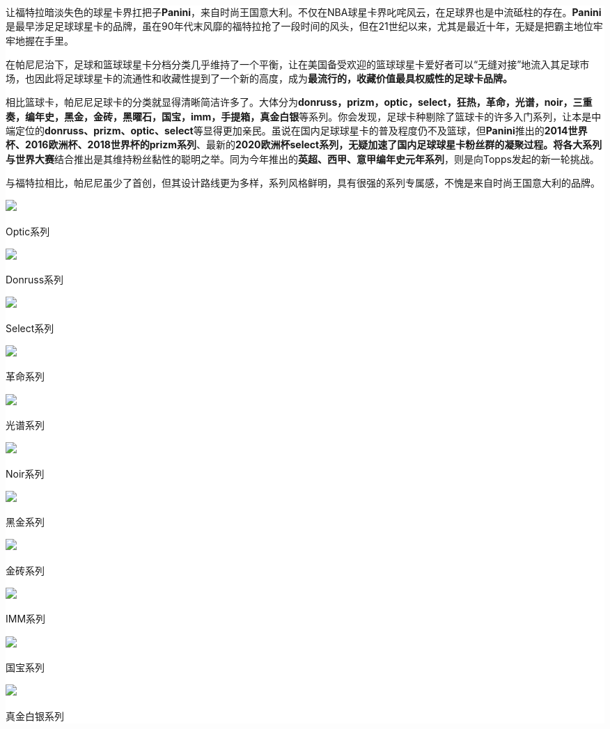 让福特拉暗淡失色的球星卡界扛把子**Panini**，来自时尚王国意大利。不仅在NBA球星卡界叱咤风云，在足球界也是中流砥柱的存在。**Panini**是最早涉足足球球星卡的品牌，虽在90年代末风靡的福特拉抢了一段时间的风头，但在21世纪以来，尤其是最近十年，无疑是把霸主地位牢牢地握在手里。

在帕尼尼治下，足球和篮球球星卡分档分类几乎维持了一个平衡，让在美国备受欢迎的篮球球星卡爱好者可以“无缝对接”地流入其足球市场，也因此将足球球星卡的流通性和收藏性提到了一个新的高度，成为**最流行的，收藏价值最具权威性的足球卡品牌。** 

相比篮球卡，帕尼尼足球卡的分类就显得清晰简洁许多了。大体分为**donruss，prizm，optic，select，狂热，革命，光谱，noir，三重奏，编年史，黑金，金砖，黑曜石，国宝，imm，手提箱，真金白银**等系列。你会发现，足球卡种剔除了篮球卡的许多入门系列，让本是中端定位的**donruss、prizm、optic、select**等显得更加亲民。虽说在国内足球球星卡的普及程度仍不及篮球，但**Panini**推出的**2014世界杯、2016欧洲杯、2018世界杯的prizm系列**、最新的**2020欧洲杯select系列，**无疑加速了国内足球球星卡粉丝群的凝聚过程。将各大系列与**世界大赛**结合推出是其维持粉丝黏性的聪明之举。同为今年推出的**英超、西甲、意甲编年史元年系列**，则是向Topps发起的新一轮挑战。

与福特拉相比，帕尼尼虽少了首创，但其设计路线更为多样，系列风格鲜明，具有很强的系列专属感，不愧是来自时尚王国意大利的品牌。

![](https://w4.hoopchina.com.cn/images/m/default_img_new.png)

Optic系列

![](https://w4.hoopchina.com.cn/images/m/default_img_new.png)

Donruss系列

![](https://w4.hoopchina.com.cn/images/m/default_img_new.png)

Select系列

![](https://w4.hoopchina.com.cn/images/m/default_img_new.png)

革命系列

![](https://w4.hoopchina.com.cn/images/m/default_img_new.png)

光谱系列

![](https://w4.hoopchina.com.cn/images/m/default_img_new.png)

Noir系列

![](https://w4.hoopchina.com.cn/images/m/default_img_new.png)

黑金系列

![](https://w4.hoopchina.com.cn/images/m/default_img_new.png)

金砖系列

![](https://w4.hoopchina.com.cn/images/m/default_img_new.png)

IMM系列

![](https://w4.hoopchina.com.cn/images/m/default_img_new.png)

国宝系列

![](https://w4.hoopchina.com.cn/images/m/default_img_new.png)

真金白银系列
